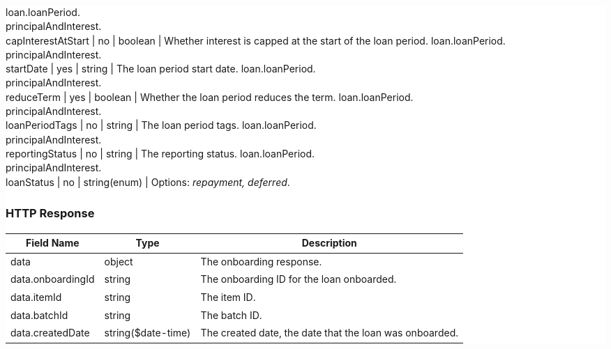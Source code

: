 loan.loanPeriod.<br />principalAndInterest.<br />capInterestAtStart | no | boolean | Whether interest is capped at the start of the loan period.
loan.loanPeriod.<br />principalAndInterest.<br />startDate | yes | string | The loan period start date.
loan.loanPeriod.<br />principalAndInterest.<br />reduceTerm | yes | boolean | Whether the loan period reduces the term.
loan.loanPeriod.<br />principalAndInterest.<br />loanPeriodTags | no | string | The loan period tags.
loan.loanPeriod.<br />principalAndInterest.<br />reportingStatus | no | string | The reporting status.
loan.loanPeriod.<br />principalAndInterest.<br />loanStatus | no | string(enum) | Options: *repayment, deferred*.

### HTTP Response

Field Name | Type | Description
---------- | ------- | -------
data | object | The onboarding response.
data.onboardingId | string | The onboarding ID for the loan onboarded.
data.itemId | string | The item ID.
data.batchId | string | The batch ID.
data.createdDate | string($date-time) | The created date, the date that the loan was onboarded.
